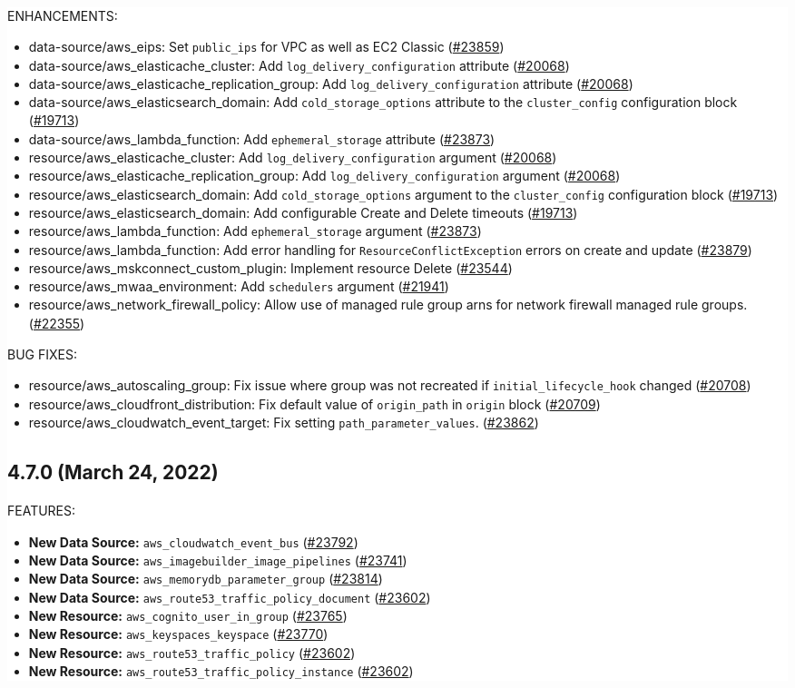 ENHANCEMENTS:

* data-source/aws_eips: Set `public_ips` for VPC as well as EC2 Classic ([#23859](https://github.com/hashicorp/terraform-provider-aws/issues/23859))
* data-source/aws_elasticache_cluster: Add `log_delivery_configuration` attribute ([#20068](https://github.com/hashicorp/terraform-provider-aws/issues/20068))
* data-source/aws_elasticache_replication_group: Add `log_delivery_configuration` attribute ([#20068](https://github.com/hashicorp/terraform-provider-aws/issues/20068))
* data-source/aws_elasticsearch_domain: Add `cold_storage_options` attribute to the `cluster_config` configuration block ([#19713](https://github.com/hashicorp/terraform-provider-aws/issues/19713))
* data-source/aws_lambda_function: Add `ephemeral_storage` attribute ([#23873](https://github.com/hashicorp/terraform-provider-aws/issues/23873))
* resource/aws_elasticache_cluster: Add `log_delivery_configuration` argument ([#20068](https://github.com/hashicorp/terraform-provider-aws/issues/20068))
* resource/aws_elasticache_replication_group: Add `log_delivery_configuration` argument ([#20068](https://github.com/hashicorp/terraform-provider-aws/issues/20068))
* resource/aws_elasticsearch_domain: Add `cold_storage_options` argument to the `cluster_config` configuration block ([#19713](https://github.com/hashicorp/terraform-provider-aws/issues/19713))
* resource/aws_elasticsearch_domain: Add configurable Create and Delete timeouts ([#19713](https://github.com/hashicorp/terraform-provider-aws/issues/19713))
* resource/aws_lambda_function: Add `ephemeral_storage` argument ([#23873](https://github.com/hashicorp/terraform-provider-aws/issues/23873))
* resource/aws_lambda_function: Add error handling for `ResourceConflictException` errors on create and update ([#23879](https://github.com/hashicorp/terraform-provider-aws/issues/23879))
* resource/aws_mskconnect_custom_plugin: Implement resource Delete ([#23544](https://github.com/hashicorp/terraform-provider-aws/issues/23544))
* resource/aws_mwaa_environment: Add `schedulers` argument ([#21941](https://github.com/hashicorp/terraform-provider-aws/issues/21941))
* resource/aws_network_firewall_policy: Allow use of managed rule group arns for network firewall managed rule groups. ([#22355](https://github.com/hashicorp/terraform-provider-aws/issues/22355))

BUG FIXES:

* resource/aws_autoscaling_group: Fix issue where group was not recreated if `initial_lifecycle_hook` changed ([#20708](https://github.com/hashicorp/terraform-provider-aws/issues/20708))
* resource/aws_cloudfront_distribution: Fix default value of `origin_path` in `origin` block ([#20709](https://github.com/hashicorp/terraform-provider-aws/issues/20709))
* resource/aws_cloudwatch_event_target: Fix setting `path_parameter_values`. ([#23862](https://github.com/hashicorp/terraform-provider-aws/issues/23862))

## 4.7.0 (March 24, 2022)

FEATURES:

* **New Data Source:** `aws_cloudwatch_event_bus` ([#23792](https://github.com/hashicorp/terraform-provider-aws/issues/23792))
* **New Data Source:** `aws_imagebuilder_image_pipelines` ([#23741](https://github.com/hashicorp/terraform-provider-aws/issues/23741))
* **New Data Source:** `aws_memorydb_parameter_group` ([#23814](https://github.com/hashicorp/terraform-provider-aws/issues/23814))
* **New Data Source:** `aws_route53_traffic_policy_document` ([#23602](https://github.com/hashicorp/terraform-provider-aws/issues/23602))
* **New Resource:** `aws_cognito_user_in_group` ([#23765](https://github.com/hashicorp/terraform-provider-aws/issues/23765))
* **New Resource:** `aws_keyspaces_keyspace` ([#23770](https://github.com/hashicorp/terraform-provider-aws/issues/23770))
* **New Resource:** `aws_route53_traffic_policy` ([#23602](https://github.com/hashicorp/terraform-provider-aws/issues/23602))
* **New Resource:** `aws_route53_traffic_policy_instance` ([#23602](https://github.com/hashicorp/terraform-provider-aws/issues/23602))
